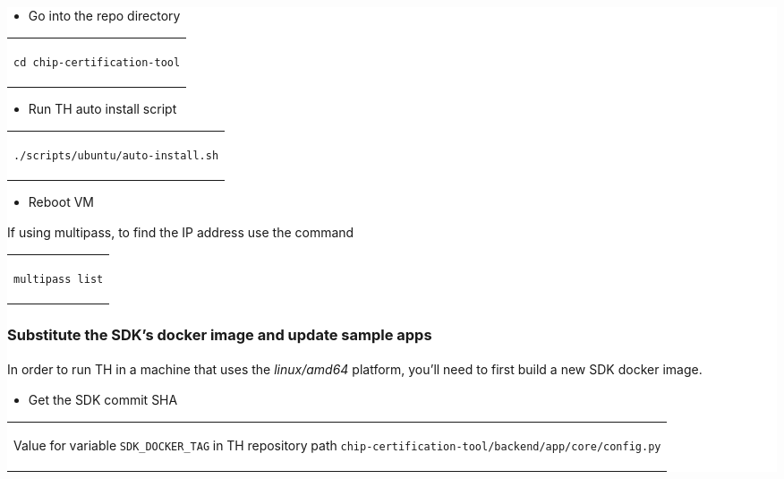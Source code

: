 -   Go into the repo directory

<table>
<colgroup>
<col style="width: 100%" />
</colgroup>
<tbody>
<tr class="odd">
<td><p><code>cd chip-certification-tool</code></p></td>
</tr>
</tbody>
</table>

-   Run TH auto install script

<table>
<colgroup>
<col style="width: 100%" />
</colgroup>
<tbody>
<tr class="odd">
<td><p><code>./scripts/ubuntu/auto-install.sh</code></p></td>
</tr>
</tbody>
</table>

-   Reboot VM

If using multipass, to find the IP address use the command

<table>
<colgroup>
<col style="width: 100%" />
</colgroup>
<tbody>
<tr class="odd">
<td><p><code>multipass list</code></p></td>
</tr>
</tbody>
</table>

### Substitute the SDK’s docker image and update sample apps

In order to run TH in a machine that uses the _linux/amd64_ platform,
you’ll need to first build a new SDK docker image.

-   Get the SDK commit SHA

<table>
<colgroup>
<col style="width: 100%" />
</colgroup>
<tbody>
<tr class="odd">
<td><p>Value for variable <code>SDK_DOCKER_TAG</code> in TH repository path <code>chip-certification-tool/backend/app/core/config.py</code></p></td>
</tr>
</tbody>
</table>
